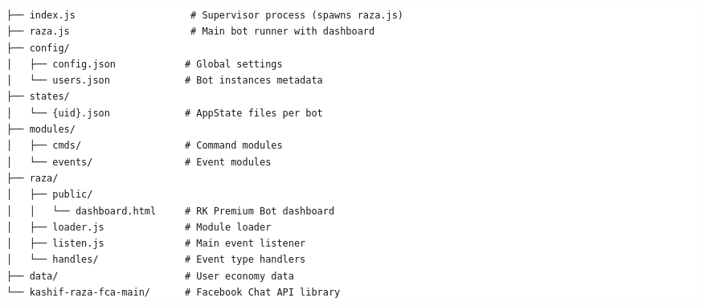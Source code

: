 ```
├── index.js                    # Supervisor process (spawns raza.js)
├── raza.js                     # Main bot runner with dashboard
├── config/
│   ├── config.json            # Global settings
│   └── users.json             # Bot instances metadata
├── states/
│   └── {uid}.json             # AppState files per bot
├── modules/
│   ├── cmds/                  # Command modules
│   └── events/                # Event modules
├── raza/
│   ├── public/
│   │   └── dashboard.html     # RK Premium Bot dashboard
│   ├── loader.js              # Module loader
│   ├── listen.js              # Main event listener
│   └── handles/               # Event type handlers
├── data/                      # User economy data
└── kashif-raza-fca-main/      # Facebook Chat API library
```